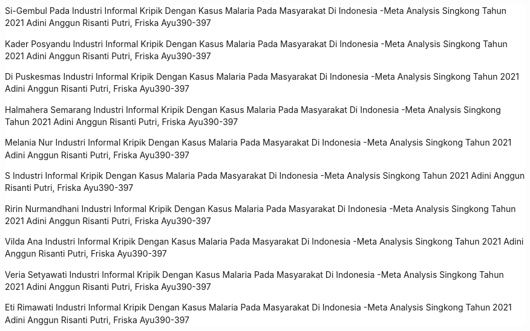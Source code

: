 Si-Gembul Pada 
Industri Informal Kripik
Dengan Kasus Malaria Pada Masyarakat Di Indonesia -Meta Analysis
Singkong Tahun
2021 Adini Anggun Risanti Putri, Friska Ayu390-397

Kader Posyandu 
Industri Informal Kripik
Dengan Kasus Malaria Pada Masyarakat Di Indonesia -Meta Analysis
Singkong Tahun
2021 Adini Anggun Risanti Putri, Friska Ayu390-397

Di Puskesmas 
Industri Informal Kripik
Dengan Kasus Malaria Pada Masyarakat Di Indonesia -Meta Analysis
Singkong Tahun
2021 Adini Anggun Risanti Putri, Friska Ayu390-397

Halmahera Semarang 
Industri Informal Kripik
Dengan Kasus Malaria Pada Masyarakat Di Indonesia -Meta Analysis
Singkong Tahun
2021 Adini Anggun Risanti Putri, Friska Ayu390-397

Melania Nur 
Industri Informal Kripik
Dengan Kasus Malaria Pada Masyarakat Di Indonesia -Meta Analysis
Singkong Tahun
2021 Adini Anggun Risanti Putri, Friska Ayu390-397

S 
Industri Informal Kripik
Dengan Kasus Malaria Pada Masyarakat Di Indonesia -Meta Analysis
Singkong Tahun
2021 Adini Anggun Risanti Putri, Friska Ayu390-397

Ririn Nurmandhani 
Industri Informal Kripik
Dengan Kasus Malaria Pada Masyarakat Di Indonesia -Meta Analysis
Singkong Tahun
2021 Adini Anggun Risanti Putri, Friska Ayu390-397

Vilda Ana 
Industri Informal Kripik
Dengan Kasus Malaria Pada Masyarakat Di Indonesia -Meta Analysis
Singkong Tahun
2021 Adini Anggun Risanti Putri, Friska Ayu390-397

Veria Setyawati 
Industri Informal Kripik
Dengan Kasus Malaria Pada Masyarakat Di Indonesia -Meta Analysis
Singkong Tahun
2021 Adini Anggun Risanti Putri, Friska Ayu390-397

Eti Rimawati 
Industri Informal Kripik
Dengan Kasus Malaria Pada Masyarakat Di Indonesia -Meta Analysis
Singkong Tahun
2021 Adini Anggun Risanti Putri, Friska Ayu390-397
